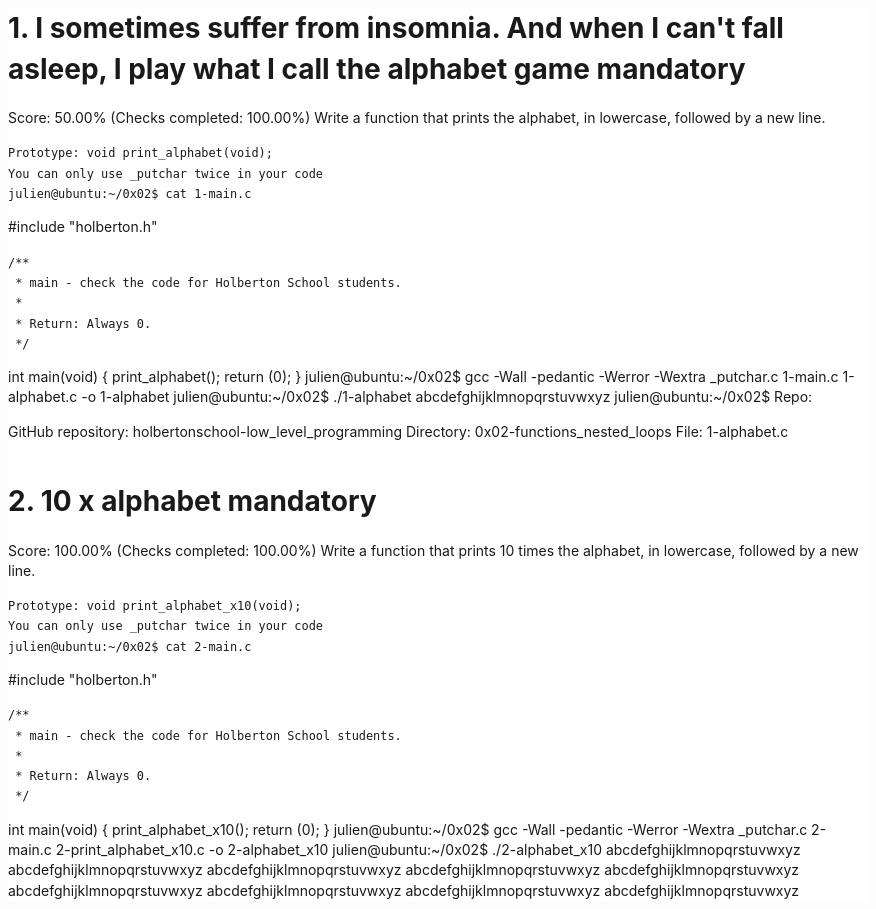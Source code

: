 # 1. I sometimes suffer from insomnia. And when I can't fall asleep, I play what I call the alphabet game mandatory

Score: 50.00% (Checks completed: 100.00%)
	Write a function that prints the alphabet, in lowercase, followed by a new line.

	Prototype: void print_alphabet(void);
	You can only use _putchar twice in your code
	julien@ubuntu:~/0x02$ cat 1-main.c
#include "holberton.h"

	/**
	 * main - check the code for Holberton School students.
	 *
	 * Return: Always 0.
	 */
int main(void)
{
	print_alphabet();
	return (0);
}
julien@ubuntu:~/0x02$ gcc -Wall -pedantic -Werror -Wextra _putchar.c 1-main.c 1-alphabet.c -o 1-alphabet
julien@ubuntu:~/0x02$ ./1-alphabet 
abcdefghijklmnopqrstuvwxyz
julien@ubuntu:~/0x02$
Repo:

GitHub repository: holbertonschool-low_level_programming
Directory: 0x02-functions_nested_loops
File: 1-alphabet.c

# 2. 10 x alphabet mandatory

Score: 100.00% (Checks completed: 100.00%)
	Write a function that prints 10 times the alphabet, in lowercase, followed by a new line.

	Prototype: void print_alphabet_x10(void);
	You can only use _putchar twice in your code
	julien@ubuntu:~/0x02$ cat 2-main.c
#include "holberton.h"

	/**
	 * main - check the code for Holberton School students.
	 *
	 * Return: Always 0.
	 */
int main(void)
{
	print_alphabet_x10();
	return (0);
}
julien@ubuntu:~/0x02$ gcc -Wall -pedantic -Werror -Wextra _putchar.c 2-main.c 2-print_alphabet_x10.c -o 2-alphabet_x10
julien@ubuntu:~/0x02$ ./2-alphabet_x10 
abcdefghijklmnopqrstuvwxyz
abcdefghijklmnopqrstuvwxyz
abcdefghijklmnopqrstuvwxyz
abcdefghijklmnopqrstuvwxyz
abcdefghijklmnopqrstuvwxyz
abcdefghijklmnopqrstuvwxyz
abcdefghijklmnopqrstuvwxyz
abcdefghijklmnopqrstuvwxyz
abcdefghijklmnopqrstuvwxyz